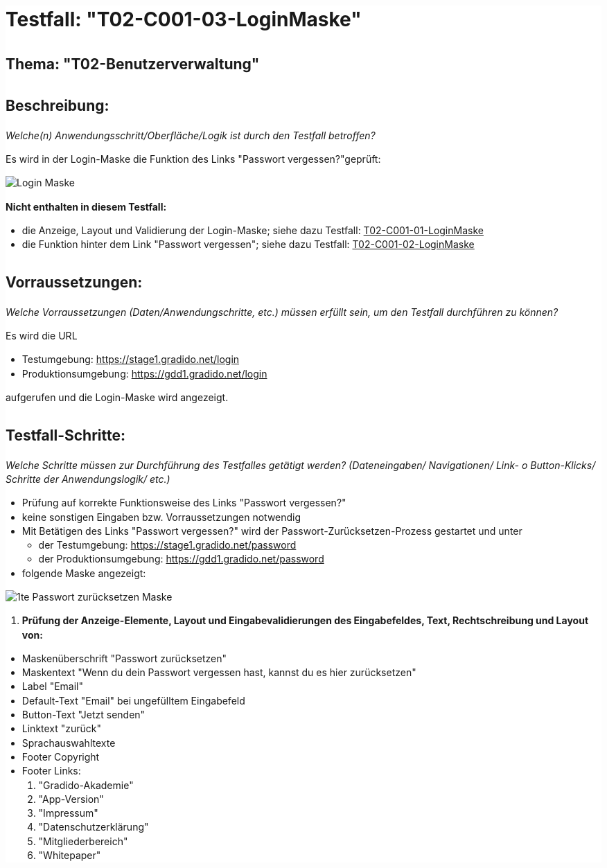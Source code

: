 # Testfall: "T02-C001-03-LoginMaske"

## Thema: "T02-Benutzerverwaltung"

## Beschreibung:

*Welche(n) Anwendungsschritt/Oberfläche/Logik ist durch den Testfall betroffen?*

Es wird in der Login-Maske die Funktion des Links "Passwort vergessen?"geprüft:

![Login Maske](../image/T02-C001-01-LoginMaske.png)

**Nicht enthalten in diesem Testfall:**

* die Anzeige, Layout und Validierung der Login-Maske; siehe dazu Testfall: [T02-C001-01-LoginMaske](./T02-C001-01-LoginMaske.md)
* die Funktion hinter dem Link "Passwort vergessen"; siehe dazu Testfall: [T02-C001-02-LoginMaske](T02-C001-02-LoginMaske.md)

## Vorraussetzungen:

*Welche Vorraussetzungen (Daten/Anwendungschritte, etc.) müssen erfüllt sein, um den Testfall durchführen zu können?*

Es wird die URL

* Testumgebung: https://stage1.gradido.net/login
* Produktionsumgebung: https://gdd1.gradido.net/login

aufgerufen und die Login-Maske wird angezeigt.

## Testfall-Schritte:

*Welche Schritte müssen zur Durchführung des Testfalles getätigt werden?  (Dateneingaben/ Navigationen/ Link- o Button-Klicks/ Schritte der Anwendungslogik/ etc.)*

* Prüfung auf korrekte Funktionsweise des Links "Passwort vergessen?"
* keine sonstigen Eingaben bzw. Vorraussetzungen notwendig
* Mit Betätigen des Links "Passwort vergessen?" wird der Passwort-Zurücksetzen-Prozess gestartet und unter
  * der Testumgebung: https://stage1.gradido.net/password
  * der Produktionsumgebung: https://gdd1.gradido.net/password
* folgende Maske angezeigt:

![1te Passwort zurücksetzen Maske](../image/T02-C001-03-LoginMaske1.png)

1. **Prüfung der Anzeige-Elemente, Layout und Eingabevalidierungen des Eingabefeldes, Text, Rechtschreibung und Layout von:**

* Maskenüberschrift "Passwort zurücksetzen"
* Maskentext "Wenn du dein Passwort vergessen hast, kannst du es hier zurücksetzen"
* Label "Email"
* Default-Text "Email" bei ungefülltem Eingabefeld
* Button-Text "Jetzt senden"
* Linktext "zurück"
* Sprachauswahltexte
* Footer Copyright
* Footer Links:
  1. "Gradido-Akademie"
  2. "App-Version"
  3. "Impressum"
  4. "Datenschutzerklärung"
  5. "Mitgliederbereich"
  6. "Whitepaper"